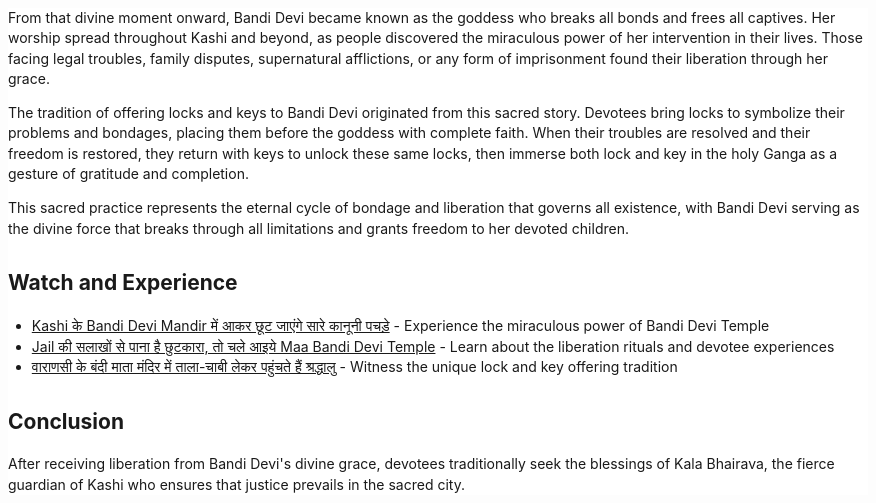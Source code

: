 From that divine moment onward, Bandi Devi became known as the goddess who breaks all bonds and frees all captives. Her worship spread throughout Kashi and beyond, as people discovered the miraculous power of her intervention in their lives. Those facing legal troubles, family disputes, supernatural afflictions, or any form of imprisonment found their liberation through her grace.

The tradition of offering locks and keys to Bandi Devi originated from this sacred story. Devotees bring locks to symbolize their problems and bondages, placing them before the goddess with complete faith. When their troubles are resolved and their freedom is restored, they return with keys to unlock these same locks, then immerse both lock and key in the holy Ganga as a gesture of gratitude and completion.

This sacred practice represents the eternal cycle of bondage and liberation that governs all existence, with Bandi Devi serving as the divine force that breaks through all limitations and grants freedom to her devoted children.

## Watch and Experience

  * [Kashi के Bandi Devi Mandir में आकर छूट जाएंगे सारे कानूनी पचड़े](https://www.youtube.com/watch?v=YsaKODrwf0I) - Experience the miraculous power of Bandi Devi Temple
  * [Jail की सलाखों से पाना है छुटकारा, तो चले आइये Maa Bandi Devi Temple](https://www.youtube.com/watch?v=cvwDoVK7JIw) - Learn about the liberation rituals and devotee experiences
  * [वाराणसी के बंदी माता मंदिर में ताला-चाबी लेकर पहुंचते हैं श्रद्धालु](https://www.youtube.com/watch?v=ou7JRyaUZEE) - Witness the unique lock and key offering tradition

## Conclusion

After receiving liberation from Bandi Devi's divine grace, devotees traditionally seek the blessings of Kala Bhairava, the fierce guardian of Kashi who ensures that justice prevails in the sacred city.